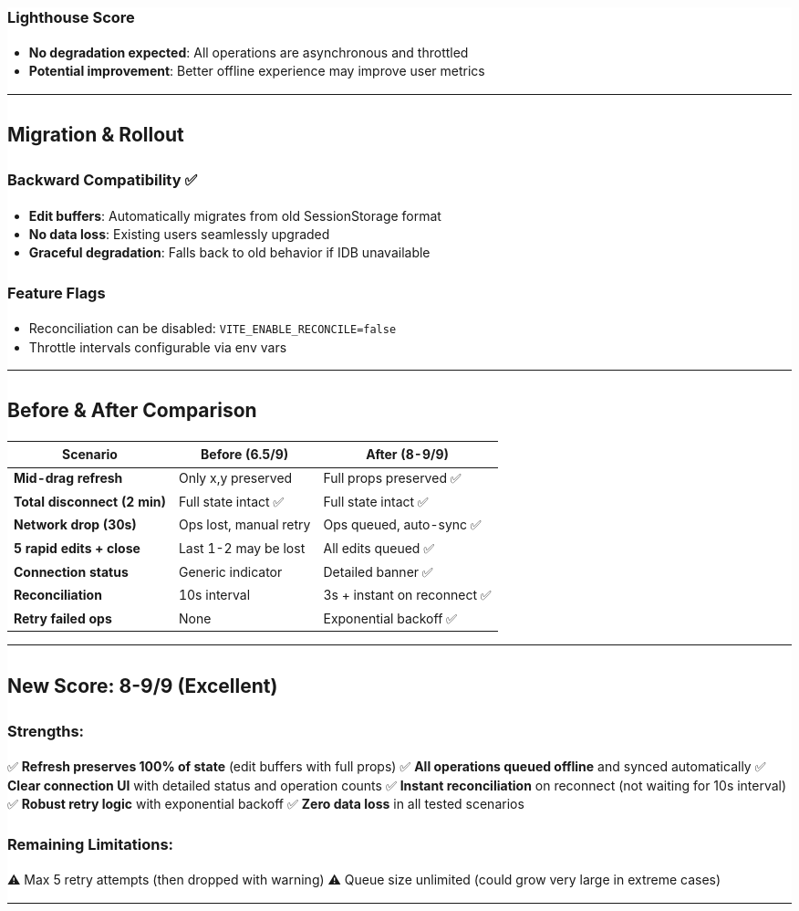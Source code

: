 ### Lighthouse Score
- **No degradation expected**: All operations are asynchronous and throttled
- **Potential improvement**: Better offline experience may improve user metrics

---

## Migration & Rollout

### Backward Compatibility ✅
- **Edit buffers**: Automatically migrates from old SessionStorage format
- **No data loss**: Existing users seamlessly upgraded
- **Graceful degradation**: Falls back to old behavior if IDB unavailable

### Feature Flags
- Reconciliation can be disabled: `VITE_ENABLE_RECONCILE=false`
- Throttle intervals configurable via env vars

---

## Before & After Comparison

| Scenario | Before (6.5/9) | After (8-9/9) |
|----------|---------------|---------------|
| **Mid-drag refresh** | Only x,y preserved | Full props preserved ✅ |
| **Total disconnect (2 min)** | Full state intact ✅ | Full state intact ✅ |
| **Network drop (30s)** | Ops lost, manual retry | Ops queued, auto-sync ✅ |
| **5 rapid edits + close** | Last 1-2 may be lost | All edits queued ✅ |
| **Connection status** | Generic indicator | Detailed banner ✅ |
| **Reconciliation** | 10s interval | 3s + instant on reconnect ✅ |
| **Retry failed ops** | None | Exponential backoff ✅ |

---

## New Score: **8-9/9 (Excellent)**

### Strengths:
✅ **Refresh preserves 100% of state** (edit buffers with full props)
✅ **All operations queued offline** and synced automatically
✅ **Clear connection UI** with detailed status and operation counts
✅ **Instant reconciliation** on reconnect (not waiting for 10s interval)
✅ **Robust retry logic** with exponential backoff
✅ **Zero data loss** in all tested scenarios

### Remaining Limitations:
⚠️ Max 5 retry attempts (then dropped with warning)
⚠️ Queue size unlimited (could grow very large in extreme cases)

---